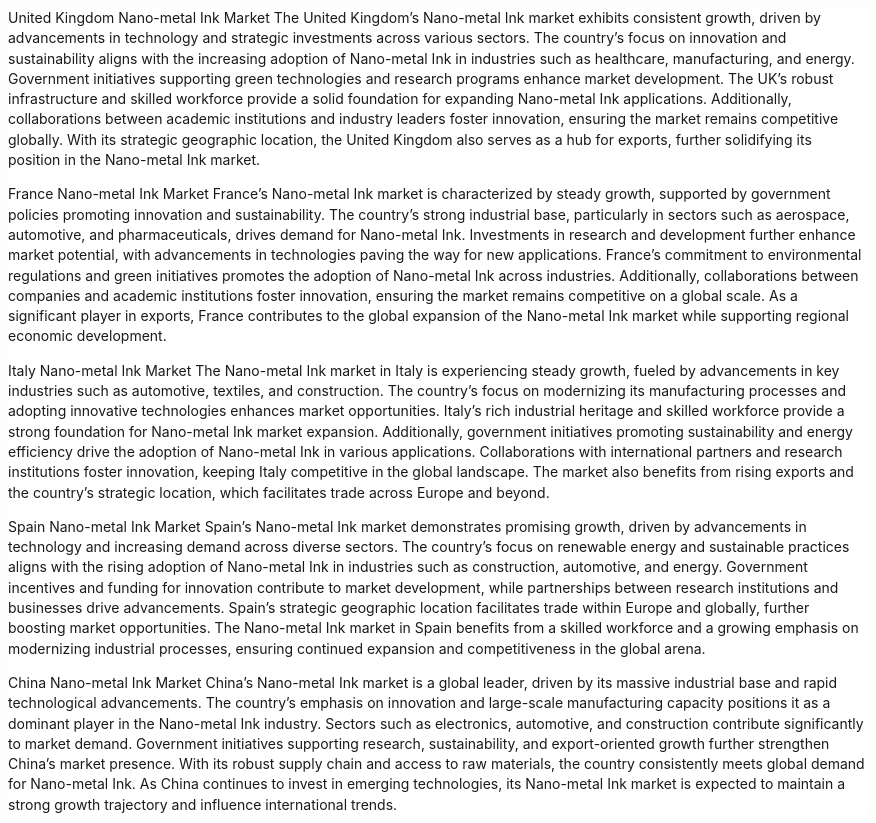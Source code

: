 United Kingdom Nano-metal Ink Market
The United Kingdom’s Nano-metal Ink market exhibits consistent growth, driven by advancements in technology and strategic investments across various sectors. The country’s focus on innovation and sustainability aligns with the increasing adoption of Nano-metal Ink in industries such as healthcare, manufacturing, and energy. Government initiatives supporting green technologies and research programs enhance market development. The UK’s robust infrastructure and skilled workforce provide a solid foundation for expanding Nano-metal Ink applications. Additionally, collaborations between academic institutions and industry leaders foster innovation, ensuring the market remains competitive globally. With its strategic geographic location, the United Kingdom also serves as a hub for exports, further solidifying its position in the Nano-metal Ink market.

France Nano-metal Ink Market
France’s Nano-metal Ink market is characterized by steady growth, supported by government policies promoting innovation and sustainability. The country’s strong industrial base, particularly in sectors such as aerospace, automotive, and pharmaceuticals, drives demand for Nano-metal Ink. Investments in research and development further enhance market potential, with advancements in technologies paving the way for new applications. France’s commitment to environmental regulations and green initiatives promotes the adoption of Nano-metal Ink across industries. Additionally, collaborations between companies and academic institutions foster innovation, ensuring the market remains competitive on a global scale. As a significant player in exports, France contributes to the global expansion of the Nano-metal Ink market while supporting regional economic development.

Italy Nano-metal Ink Market
The Nano-metal Ink market in Italy is experiencing steady growth, fueled by advancements in key industries such as automotive, textiles, and construction. The country’s focus on modernizing its manufacturing processes and adopting innovative technologies enhances market opportunities. Italy’s rich industrial heritage and skilled workforce provide a strong foundation for Nano-metal Ink market expansion. Additionally, government initiatives promoting sustainability and energy efficiency drive the adoption of Nano-metal Ink in various applications. Collaborations with international partners and research institutions foster innovation, keeping Italy competitive in the global landscape. The market also benefits from rising exports and the country’s strategic location, which facilitates trade across Europe and beyond.

Spain Nano-metal Ink Market
Spain’s Nano-metal Ink market demonstrates promising growth, driven by advancements in technology and increasing demand across diverse sectors. The country’s focus on renewable energy and sustainable practices aligns with the rising adoption of Nano-metal Ink in industries such as construction, automotive, and energy. Government incentives and funding for innovation contribute to market development, while partnerships between research institutions and businesses drive advancements. Spain’s strategic geographic location facilitates trade within Europe and globally, further boosting market opportunities. The Nano-metal Ink market in Spain benefits from a skilled workforce and a growing emphasis on modernizing industrial processes, ensuring continued expansion and competitiveness in the global arena.

China Nano-metal Ink Market
China’s Nano-metal Ink market is a global leader, driven by its massive industrial base and rapid technological advancements. The country’s emphasis on innovation and large-scale manufacturing capacity positions it as a dominant player in the Nano-metal Ink industry. Sectors such as electronics, automotive, and construction contribute significantly to market demand. Government initiatives supporting research, sustainability, and export-oriented growth further strengthen China’s market presence. With its robust supply chain and access to raw materials, the country consistently meets global demand for Nano-metal Ink. As China continues to invest in emerging technologies, its Nano-metal Ink market is expected to maintain a strong growth trajectory and influence international trends.
